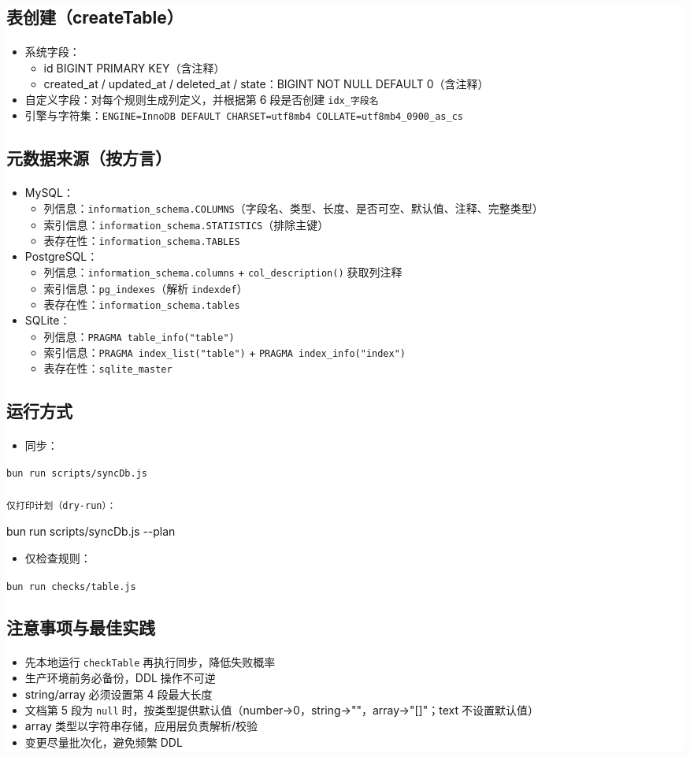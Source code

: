 ## 表创建（createTable）

-   系统字段：
    -   id BIGINT PRIMARY KEY（含注释）
    -   created_at / updated_at / deleted_at / state：BIGINT NOT NULL DEFAULT 0（含注释）
-   自定义字段：对每个规则生成列定义，并根据第 6 段是否创建 `idx_字段名`
-   引擎与字符集：`ENGINE=InnoDB DEFAULT CHARSET=utf8mb4 COLLATE=utf8mb4_0900_as_cs`

## 元数据来源（按方言）

-   MySQL：
    -   列信息：`information_schema.COLUMNS`（字段名、类型、长度、是否可空、默认值、注释、完整类型）
    -   索引信息：`information_schema.STATISTICS`（排除主键）
    -   表存在性：`information_schema.TABLES`
-   PostgreSQL：
    -   列信息：`information_schema.columns` + `col_description()` 获取列注释
    -   索引信息：`pg_indexes`（解析 `indexdef`）
    -   表存在性：`information_schema.tables`
-   SQLite：
    -   列信息：`PRAGMA table_info("table")`
    -   索引信息：`PRAGMA index_list("table")` + `PRAGMA index_info("index")`
    -   表存在性：`sqlite_master`

## 运行方式

-   同步：

```bash
bun run scripts/syncDb.js

仅打印计划（dry-run）：

```

bun run scripts/syncDb.js --plan

```

```

-   仅检查规则：

```bash
bun run checks/table.js
```

## 注意事项与最佳实践

-   先本地运行 `checkTable` 再执行同步，降低失败概率
-   生产环境前务必备份，DDL 操作不可逆
-   string/array 必须设置第 4 段最大长度
-   文档第 5 段为 `null` 时，按类型提供默认值（number→0，string→""，array→"[]"；text 不设置默认值）
-   array 类型以字符串存储，应用层负责解析/校验
-   变更尽量批次化，避免频繁 DDL
